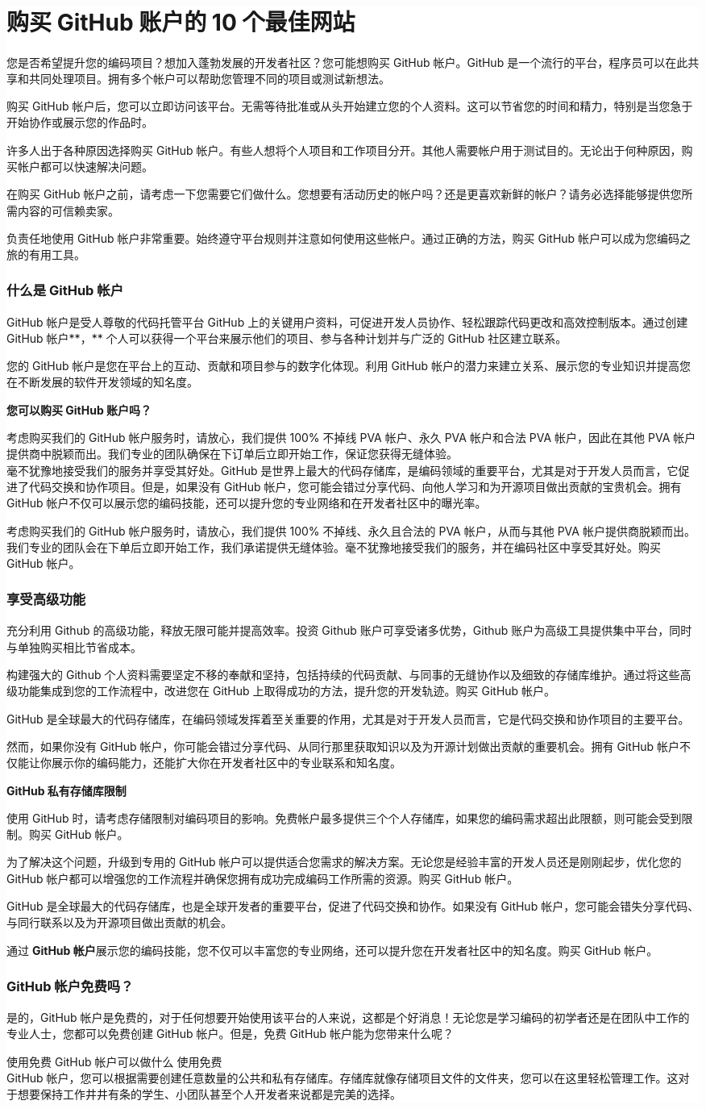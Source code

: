 # 购买 GitHub 账户的 10 个最佳网站
您是否希望提升您的编码项目？想加入蓬勃发展的开发者社区？您可能想购买 GitHub 帐户。GitHub 是一个流行的平台，程序员可以在此共享和共同处理项目。拥有多个帐户可以帮助您管理不同的项目或测试新想法。

购买 GitHub 帐户后，您可以立即访问该平台。无需等待批准或从头开始建立您的个人资料。这可以节省您的时间和精力，特别是当您急于开始协作或展示您的作品时。

许多人出于各种原因选择购买 GitHub 帐户。有些人想将个人项目和工作项目分开。其他人需要帐户用于测试目的。无论出于何种原因，购买帐户都可以快速解决问题。

在购买 GitHub 帐户之前，请考虑一下您需要它们做什么。您想要有活动历史的帐户吗？还是更喜欢新鲜的帐户？请务必选择能够提供您所需内容的可信赖卖家。

负责任地使用 GitHub 帐户非常重要。始终遵守平台规则并注意如何使用这些帐户。通过正确的方法，购买 GitHub 帐户可以成为您编码之旅的有用工具。

### **什么是 GitHub 帐户**

GitHub 帐户是受人尊敬的代码托管平台 GitHub 上的关键用户资料，可促进开发人员协作、轻松跟踪代码更改和高效控制版本。通过创建 GitHub 帐户**，** 个人可以获得一个平台来展示他们的项目、参与各种计划并与广泛的 GitHub 社区建立联系。

您的 GitHub 帐户是您在平台上的互动、贡献和项目参与的数字化体现。利用 GitHub 帐户的潜力来建立关系、展示您的专业知识并提高您在不断发展的软件开发领域的知名度。

**您可以购买 GitHub 账户吗？**

考虑购买我们的 GitHub 帐户服务时，请放心，我们提供 100% 不掉线 PVA 帐户、永久 PVA 帐户和合法 PVA 帐户，因此在其他 PVA 帐户提供商中脱颖而出。我们专业的团队确保在下订单后立即开始工作，保证您获得无缝体验。  
毫不犹豫地接受我们的服务并享受其好处。GitHub 是世界上最大的代码存储库，是编码领域的重要平台，尤其是对于开发人员而言，它促进了代码交换和协作项目。但是，如果没有 GitHub 帐户，您可能会错过分享代码、向他人学习和为开源项目做出贡献的宝贵机会。拥有 GitHub 帐户不仅可以展示您的编码技能，还可以提升您的专业网络和在开发者社区中的曝光率。

考虑购买我们的 GitHub 帐户服务时，请放心，我们提供 100% 不掉线、永久且合法的 PVA 帐户，从而与其他 PVA 帐户提供商脱颖而出。我们专业的团队会在下单后立即开始工作，我们承诺提供无缝体验。毫不犹豫地接受我们的服务，并在编码社区中享受其好处。购买 GitHub 帐户。

### **享受高级功能**

充分利用 Github 的高级功能，释放无限可能并提高效率。投资 Github 账户可享受诸多优势，Github 账户为高级工具提供集中平台，同时与单独购买相比节省成本。

构建强大的 Github 个人资料需要坚定不移的奉献和坚持，包括持续的代码贡献、与同事的无缝协作以及细致的存储库维护。通过将这些高级功能集成到您的工作流程中，改进您在 GitHub 上取得成功的方法，提升您的开发轨迹。购买 GitHub 帐户。

GitHub 是全球最大的代码存储库，在编码领域发挥着至关重要的作用，尤其是对于开发人员而言，它是代码交换和协作项目的主要平台。

然而，如果你没有 GitHub 帐户，你可能会错过分享代码、从同行那里获取知识以及为开源计划做出贡献的重要机会。拥有 GitHub 帐户不仅能让你展示你的编码能力，还能扩大你在开发者社区中的专业联系和知名度。

**GitHub 私有存储库限制**

使用 GitHub 时，请考虑存储限制对编码项目的影响。免费帐户最多提供三个个人存储库，如果您的编码需求超出此限额，则可能会受到限制。购买 GitHub 帐户。

为了解决这个问题，升级到专用的 GitHub 帐户可以提供适合您需求的解决方案。无论您是经验丰富的开发人员还是刚刚起步，优化您的 GitHub 帐户都可以增强您的工作流程并确保您拥有成功完成编码工作所需的资源。购买 GitHub 帐户。

GitHub 是全球最大的代码存储库，也是全球开发者的重要平台，促进了代码交换和协作。如果没有 GitHub 帐户，您可能会错失分享代码、与同行联系以及为开源项目做出贡献的机会。

通过 **GitHub 帐户**展示您的编码技能，您不仅可以丰富您的专业网络，还可以提升您在开发者社区中的知名度。购买 GitHub 帐户。

### **GitHub 帐户免费吗？**

是的，GitHub 帐户是免费的，对于任何想要开始使用该平台的人来说，这都是个好消息！无论您是学习编码的初学者还是在团队中工作的专业人士，您都可以免费创建 GitHub 帐户。但是，免费 GitHub 帐户能为您带来什么呢？

使用免费 GitHub 帐户可以做什么 使用免费  
GitHub 帐户，您可以根据需要创建任意数量的公共和私有存储库。存储库就像存储项目文件的文件夹，您可以在这里轻松管理工作。这对于想要保持工作井井有条的学生、小团队甚至个人开发者来说都是完美的选择。
